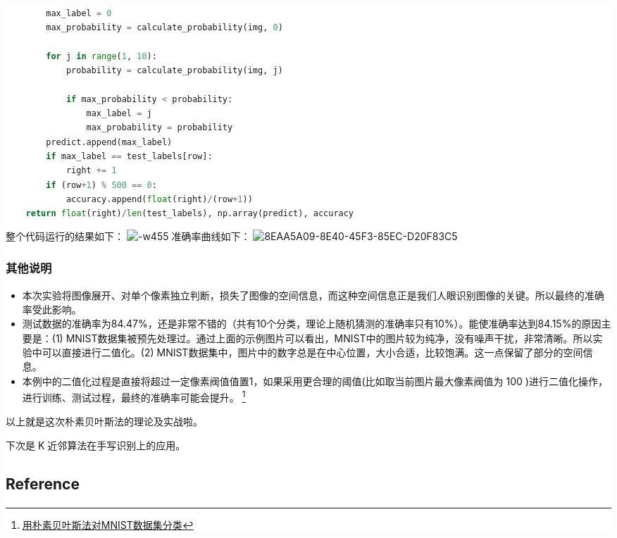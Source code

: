 ```python
        max_label = 0
        max_probability = calculate_probability(img, 0)

        for j in range(1, 10):
            probability = calculate_probability(img, j)

            if max_probability < probability:
                max_label = j
                max_probability = probability
        predict.append(max_label)
        if max_label == test_labels[row]:
            right += 1
        if (row+1) % 500 == 0:
            accuracy.append(float(right)/(row+1))
    return float(right)/len(test_labels), np.array(predict), accuracy
```
整个代码运行的结果如下：
![-w455](https://suool-bolg.b0.upaiyun.com/2018/07/08/15310514214661.jpg)
准确率曲线如下：
![8EAA5A09-8E40-45F3-85EC-D20F83C5](https://suool-bolg.b0.upaiyun.com/2018/07/08/8EAA5A09-8E40-45F3-85EC-D20F83C5C844.png)

### 其他说明
- 本次实验将图像展开、对单个像素独立判断，损失了图像的空间信息，而这种空间信息正是我们人眼识别图像的关键。所以最终的准确率受此影响。
- 测试数据的准确率为84.47%，还是非常不错的（共有10个分类，理论上随机猜测的准确率只有10%）。能使准确率达到84.15%的原因主要是：(1) MNIST数据集被预先处理过。通过上面的示例图片可以看出，MNIST中的图片较为纯净，没有噪声干扰，非常清晰。所以实验中可以直接进行二值化。(2) MNIST数据集中，图片中的数字总是在中心位置，大小合适，比较饱满。这一点保留了部分的空间信息。
- 本例中的二值化过程是直接将超过一定像素阀值值置1，如果采用更合理的阈值(比如取当前图片最大像素阀值为 100 )进行二值化操作，进行训练、测试过程，最终的准确率可能会提升。 [^4]

以上就是这次朴素贝叶斯法的理论及实战啦。

下次是 K 近邻算法在手写识别上的应用。

## Reference

[^1]:李航《统计学习方法》第四章

[^2]: [THE MNIST DATABASE](http://yann.lecun.com/exdb/mnist/)

[^3]:李航《统计学习方on实现朴素贝叶斯分类器（MNIST数据集）](https://blog.csdn.net/wds2006sdo/article/details/51967839)

[^4]:[用朴素贝叶斯法对MNIST数据集分类](http://geyao1995.com/%E7%94%A8%E6%9C%B4%E7%B4%A0%E8%B4%9D%E5%8F%B6%E6%96%AF%E6%B3%95%E5%AF%B9MNIST%E6%95%B0%E6%8D%AE%E9%9B%86%E5%88%86%E7%B1%BB/)
